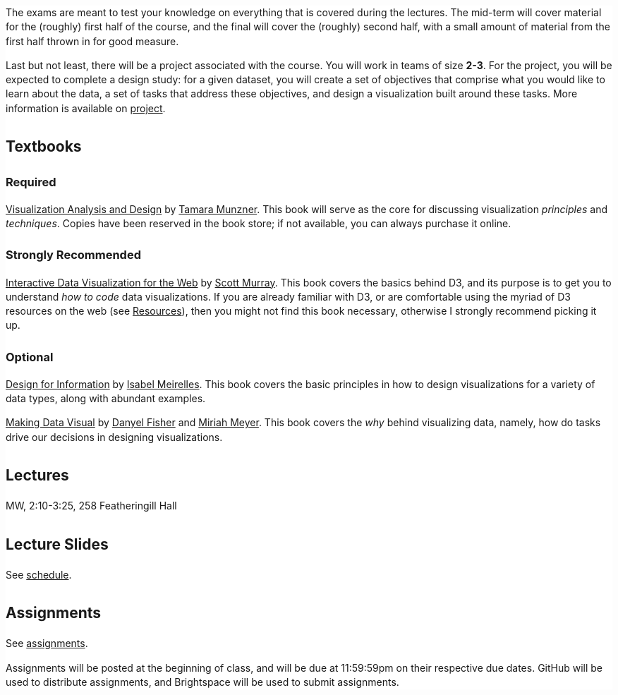 The exams are meant to test your knowledge on everything that is covered during the lectures. The mid-term will cover material for the (roughly) first half of the course, and the final will cover the (roughly) second half, with a small amount of material from the first half thrown in for good measure.

Last but not least, there will be a project associated with the course. You will work in teams of size **2-3**. For the project, you will be expected to complete a design study: for a given dataset, you will create a set of objectives that comprise what you would like to learn about the data, a set of tasks that address these objectives, and design a visualization built around these tasks. More information is available on [project](/teaching/vis/fall2019/project).

## Textbooks

### Required

[Visualization Analysis and Design](https://www.amazon.com/Visualization-Analysis-Design-AK-Peters/dp/1466508914) by [Tamara Munzner](http://www.cs.ubc.ca/~tmm/). This book will serve as the core for discussing visualization _principles_ and _techniques_. Copies have been reserved in the book store; if not available, you can always purchase it online.

### Strongly Recommended

[Interactive Data Visualization for the Web](https://www.amazon.com/gp/product/1491921285) by [Scott Murray](http://alignedleft.com/). This book covers the basics behind D3, and its purpose is to get you to understand _how to code_ data visualizations. If you are already familiar with D3, or are comfortable using the myriad of D3 resources on the web (see [Resources](/teaching/vis/fall2019/resources)), then you might not find this book necessary, otherwise I strongly recommend picking it up.

### Optional

[Design for Information](https://www.amazon.com/Design-Information-Introduction-Histories-Visualizations/dp/1592538061) by [Isabel Meirelles](http://isabelmeirelles.com). This book covers the basic principles in how to design visualizations for a variety of data types, along with abundant examples.

[Making Data Visual](https://www.amazon.com/Making-Data-Visual-Practical-Visualization/dp/1491928468) by [Danyel Fisher](https://danyelfisher.info/) and [Miriah Meyer](https://www.cs.utah.edu/~miriah/). This book covers the _why_ behind visualizing data, namely, how do tasks drive our decisions in designing visualizations.

## Lectures

MW, 2:10-3:25, 258 Featheringill Hall

## Lecture Slides

See [schedule](/teaching/vis/fall2019/schedule).

## Assignments

See [assignments](/teaching/vis/fall2019/assignments).

Assignments will be posted at the beginning of class, and will be due at 11:59:59pm on their respective due dates. GitHub will be used to distribute assignments, and Brightspace will be used to submit assignments.
